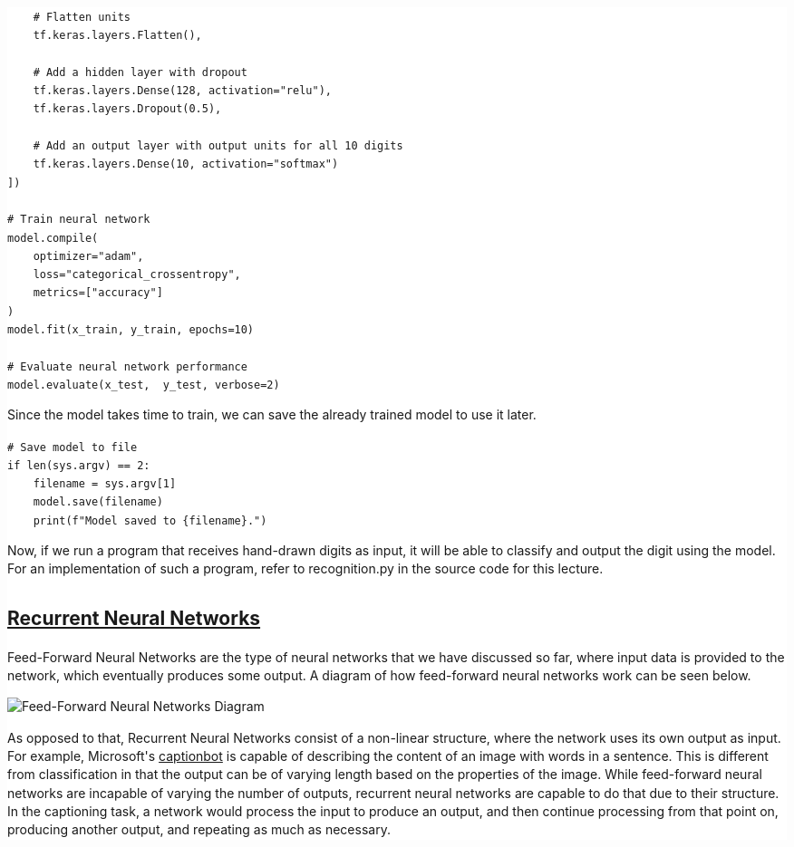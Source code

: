 ```
    # Flatten units
    tf.keras.layers.Flatten(),

    # Add a hidden layer with dropout
    tf.keras.layers.Dense(128, activation="relu"),
    tf.keras.layers.Dropout(0.5),

    # Add an output layer with output units for all 10 digits
    tf.keras.layers.Dense(10, activation="softmax")
])

# Train neural network
model.compile(
    optimizer="adam",
    loss="categorical_crossentropy",
    metrics=["accuracy"]
)
model.fit(x_train, y_train, epochs=10)

# Evaluate neural network performance
model.evaluate(x_test,  y_test, verbose=2)

```

Since the model takes time to train, we can save the already trained model to use it later.

```
# Save model to file
if len(sys.argv) == 2:
    filename = sys.argv[1]
    model.save(filename)
    print(f"Model saved to {filename}.")

```

Now, if we run a program that receives hand-drawn digits as input, it will be able to classify and output the digit using the model. For an implementation of such a program, refer to recognition.py in the source code for this lecture.

[Recurrent Neural Networks](https://cs50.harvard.edu/ai/2020/notes/5/#recurrent-neural-networks)
------------------------------------------------------------------------------------------------

Feed-Forward Neural Networks are the type of neural networks that we have discussed so far, where input data is provided to the network, which eventually produces some output. A diagram of how feed-forward neural networks work can be seen below.

![Feed-Forward Neural Networks Diagram](https://cs50.harvard.edu/ai/2020/notes/5/ffnndiagram.png)

As opposed to that, Recurrent Neural Networks consist of a non-linear structure, where the network uses its own output as input. For example, Microsoft's [captionbot](https://www.captionbot.ai/) is capable of describing the content of an image with words in a sentence. This is different from classification in that the output can be of varying length based on the properties of the image. While feed-forward neural networks are incapable of varying the number of outputs, recurrent neural networks are capable to do that due to their structure. In the captioning task, a network would process the input to produce an output, and then continue processing from that point on, producing another output, and repeating as much as necessary.

